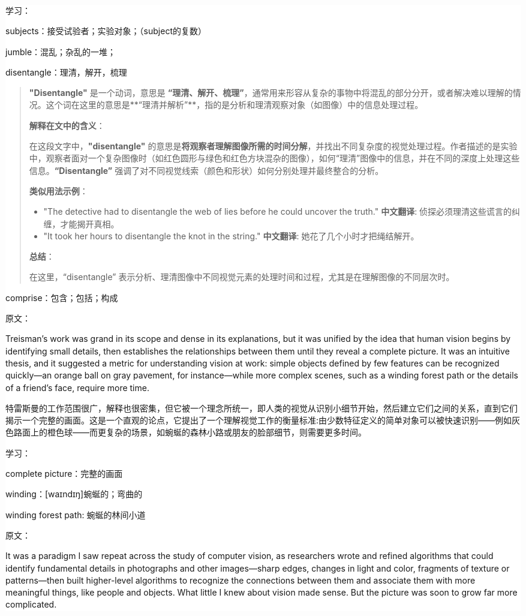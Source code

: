 学习：

subjects：接受试验者；实验对象；（subject的复数）

jumble：混乱；杂乱的一堆；

disentangle：理清，解开，梳理

>**"Disentangle"** 是一个动词，意思是 **“理清、解开、梳理”**，通常用来形容从复杂的事物中将混乱的部分分开，或者解决难以理解的情况。这个词在这里的意思是**“理清并解析”**，指的是分析和理清观察对象（如图像）中的信息处理过程。
>
>**解释在文中的含义**：
>
>在这段文字中，**"disentangle"** 的意思是**将观察者理解图像所需的时间分解**，并找出不同复杂度的视觉处理过程。作者描述的是实验中，观察者面对一个复杂图像时（如红色圆形与绿色和红色方块混杂的图像），如何“理清”图像中的信息，并在不同的深度上处理这些信息。**“Disentangle”** 强调了对不同视觉线索（颜色和形状）如何分别处理并最终整合的分析。
>
>**类似用法示例**：
>
>- "The detective had to disentangle the web of lies before he could uncover the truth."
>   **中文翻译**: 侦探必须理清这些谎言的纠缠，才能揭开真相。
>- "It took her hours to disentangle the knot in the string."
>   **中文翻译**: 她花了几个小时才把绳结解开。
>
>**总结**：
>
>在这里，“disentangle” 表示分析、理清图像中不同视觉元素的处理时间和过程，尤其是在理解图像的不同层次时。

comprise：包含；包括；构成

原文：

Treisman’s work was grand in its scope and dense in its explanations, but it was unified by the idea that human vision begins by identifying small details, then establishes the relationships between them until they reveal a complete picture. It was an intuitive thesis, and it suggested a metric for understanding vision at work: simple objects defined by few features can be recognized quickly—an orange ball on gray pavement, for instance—while more complex scenes, such as a winding forest path or the details of a friend’s face, require more time.

特雷斯曼的工作范围很广，解释也很密集，但它被一个理念所统一，即人类的视觉从识别小细节开始，然后建立它们之间的关系，直到它们揭示一个完整的画面。这是一个直观的论点，它提出了一个理解视觉工作的衡量标准:由少数特征定义的简单对象可以被快速识别——例如灰色路面上的橙色球——而更复杂的场景，如蜿蜒的森林小路或朋友的脸部细节，则需要更多时间。

学习：

complete picture：完整的画面

winding：[waɪndɪŋ]蜿蜒的；弯曲的

winding forest path: 蜿蜒的林间小道

原文：

It was a paradigm I saw repeat across the study of computer vision, as researchers wrote and refined algorithms that could identify fundamental details in photographs and other images—sharp edges, changes in light and color, fragments of texture or patterns—then built higher-level algorithms to recognize the connections between them and associate them with more meaningful things, like people and objects. What little I knew about vision made sense. But the picture was soon to grow far more complicated.
